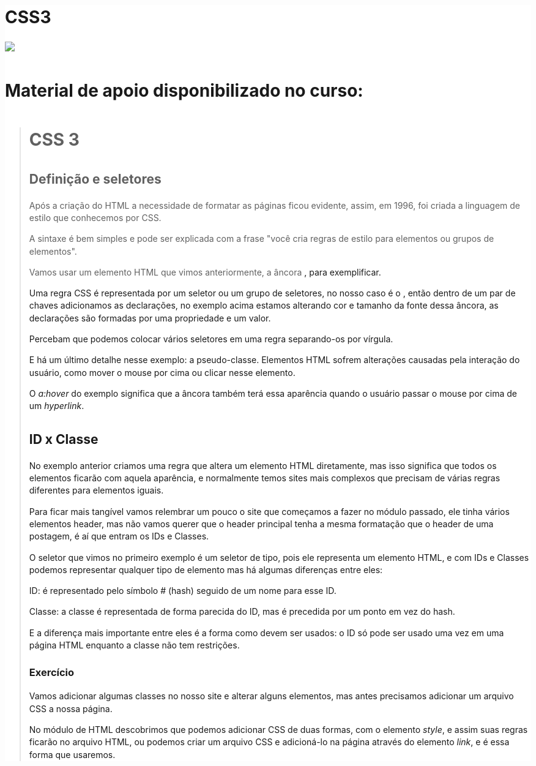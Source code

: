 # CSS3

![](C:\Users\felli\AppData\Roaming\marktext\images\2022-01-24-16-29-28-image.png)



# Material de apoio disponibilizado no curso:

> # CSS 3
> 
> ## Definição e seletores
> 
> Após a criação do HTML a necessidade de formatar as páginas ficou evidente, assim, em 1996, foi criada a linguagem de estilo que conhecemos por CSS.
> 
> A sintaxe é bem simples e pode ser explicada com a frase "você cria regras de estilo para elementos ou grupos de elementos".
> 
> Vamos usar um elemento HTML que vimos anteriormente, a âncora <a>, para exemplificar.
> 
> Uma regra CSS é representada por um seletor ou um grupo de seletores, no nosso caso é o <a>, então dentro de um par de chaves adicionamos as declarações, no exemplo acima estamos alterando cor e tamanho da fonte dessa âncora, as declarações são formadas por uma propriedade e um valor.
> 
> Percebam que podemos colocar vários seletores em uma regra separando-os por vírgula.
> 
> E há um último detalhe nesse exemplo: a pseudo-classe. Elementos HTML sofrem alterações causadas pela interação do usuário, como mover o mouse por cima ou clicar nesse elemento.
> 
> O *a:hover* do exemplo significa que a âncora também terá essa aparência quando o usuário passar o mouse por cima de um *hyperlink*.
> 
> ## ID x Classe
> 
> No exemplo anterior criamos uma regra que altera um elemento HTML diretamente, mas isso significa que todos os elementos <a> ficarão com aquela aparência, e normalmente temos sites mais complexos que precisam de várias regras diferentes para elementos iguais.
> 
> Para ficar mais tangível vamos relembrar um pouco o site que começamos a fazer no módulo passado, ele tinha vários elementos header, mas não vamos querer que o header principal tenha a mesma formatação que o header de uma postagem, é aí que entram os IDs e Classes.
> 
> O seletor que vimos no primeiro exemplo é um seletor de tipo, pois ele representa um elemento HTML, e com IDs e Classes podemos representar qualquer tipo de elemento mas há algumas diferenças entre eles:
> 
> ID: é representado pelo símbolo # (hash) seguido de um nome para esse ID.
> 
> Classe: a classe é representada de forma parecida do ID, mas é precedida por um ponto em vez do hash.
> 
> E a diferença mais importante entre eles é a forma como devem ser usados: o ID só pode ser usado uma vez em uma página HTML enquanto a classe não tem restrições.
> 
> ### Exercício
> 
> Vamos adicionar algumas classes no nosso site e alterar alguns elementos, mas antes precisamos adicionar um arquivo CSS a nossa página.
> 
> No módulo de HTML descobrimos que podemos adicionar CSS de duas formas, com o elemento *style*, e assim suas regras ficarão no arquivo HTML, ou podemos criar um arquivo CSS e adicioná-lo na página através do elemento *link*, e é essa forma que usaremos.